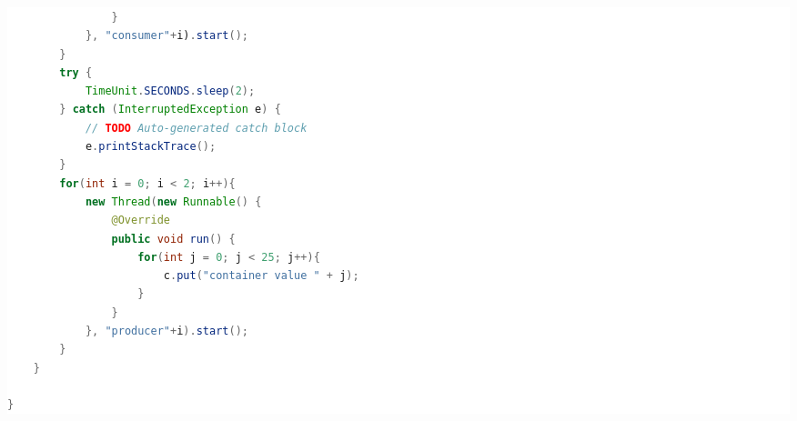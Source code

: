 ```java
				}
			}, "consumer"+i).start();
		}
		try {
			TimeUnit.SECONDS.sleep(2);
		} catch (InterruptedException e) {
			// TODO Auto-generated catch block
			e.printStackTrace();
		}
		for(int i = 0; i < 2; i++){
			new Thread(new Runnable() {
				@Override
				public void run() {
					for(int j = 0; j < 25; j++){
						c.put("container value " + j); 
					}
				}
			}, "producer"+i).start();
		}
	}
	
}
```










